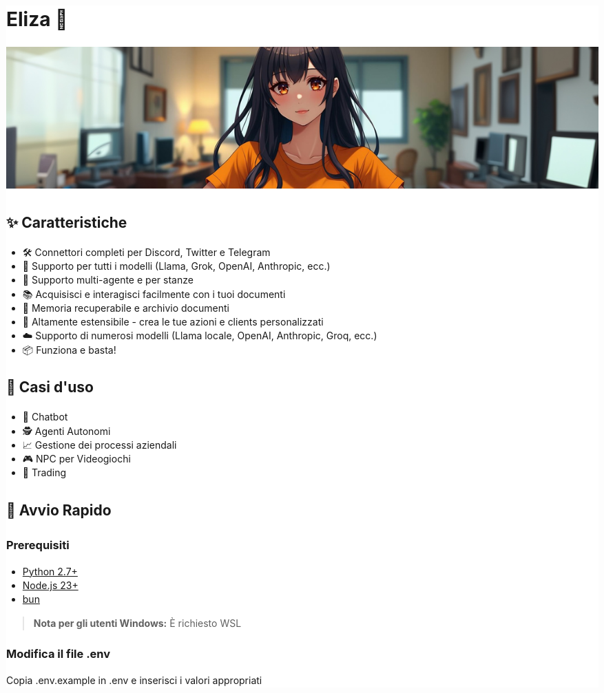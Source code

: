 # Eliza 🤖

<div align="center">
  <img src="./docs/static/img/eliza_banner.jpg" alt="Eliza Banner" width="100%" />
</div>

## ✨ Caratteristiche

- 🛠️ Connettori completi per Discord, Twitter e Telegram
- 🔗 Supporto per tutti i modelli (Llama, Grok, OpenAI, Anthropic, ecc.)
- 👥 Supporto multi-agente e per stanze
- 📚 Acquisisci e interagisci facilmente con i tuoi documenti
- 💾 Memoria recuperabile e archivio documenti
- 🚀 Altamente estensibile - crea le tue azioni e clients personalizzati
- ☁️ Supporto di numerosi modelli (Llama locale, OpenAI, Anthropic, Groq, ecc.)
- 📦 Funziona e basta!

## 🎯 Casi d'uso

- 🤖 Chatbot
- 🕵️ Agenti Autonomi
- 📈 Gestione dei processi aziendali
- 🎮 NPC per Videogiochi
- 🧠 Trading

## 🚀 Avvio Rapido

### Prerequisiti

- [Python 2.7+](https://www.python.org/downloads/)
- [Node.js 23+](https://docs.npmjs.com/downloading-and-installing-node-js-and-npm)
- [bun](https://bun.io/installation)

> **Nota per gli utenti Windows:** È richiesto WSL

### Modifica il file .env

Copia .env.example in .env e inserisci i valori appropriati
